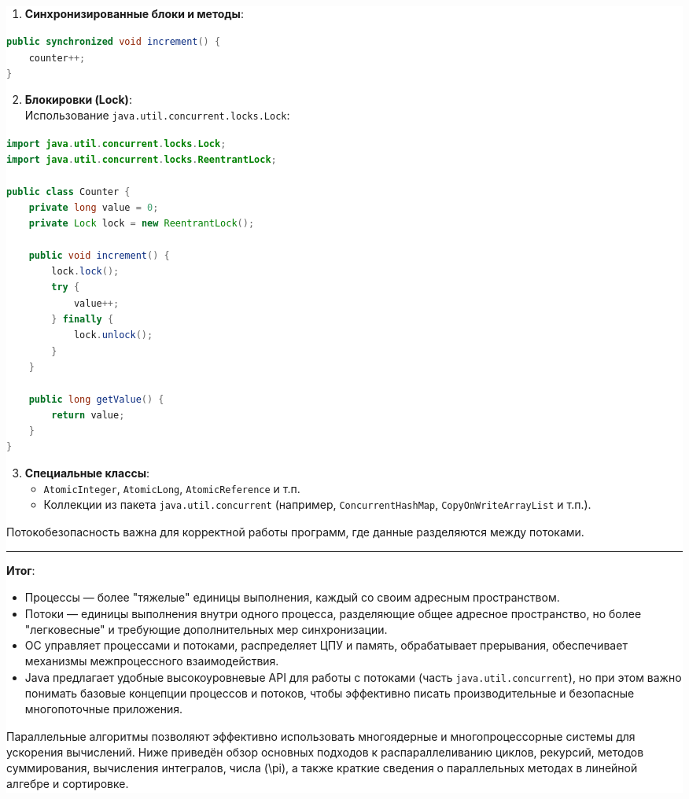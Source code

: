 1. **Синхронизированные блоки и методы**:

```java
public synchronized void increment() {
    counter++;
}
```

2. **Блокировки (Lock)**:  
   Использование `java.util.concurrent.locks.Lock`:

```java
import java.util.concurrent.locks.Lock;
import java.util.concurrent.locks.ReentrantLock;

public class Counter {
    private long value = 0;
    private Lock lock = new ReentrantLock();

    public void increment() {
        lock.lock();
        try {
            value++;
        } finally {
            lock.unlock();
        }
    }

    public long getValue() {
        return value;
    }
}
```

3. **Специальные классы**:  
   - `AtomicInteger`, `AtomicLong`, `AtomicReference` и т.п.  
   - Коллекции из пакета `java.util.concurrent` (например, `ConcurrentHashMap`, `CopyOnWriteArrayList` и т.п.).

Потокобезопасность важна для корректной работы программ, где данные разделяются между потоками.

---

**Итог**:  
- Процессы — более "тяжелые" единицы выполнения, каждый со своим адресным пространством.  
- Потоки — единицы выполнения внутри одного процесса, разделяющие общее адресное пространство, но более "легковесные" и требующие дополнительных мер синхронизации.  
- ОС управляет процессами и потоками, распределяет ЦПУ и память, обрабатывает прерывания, обеспечивает механизмы межпроцессного взаимодействия.  
- Java предлагает удобные высокоуровневые API для работы с потоками (часть `java.util.concurrent`), но при этом важно понимать базовые концепции процессов и потоков, чтобы эффективно писать производительные и безопасные многопоточные приложения.

Параллельные алгоритмы позволяют эффективно использовать многоядерные и многопроцессорные системы для ускорения вычислений. Ниже приведён обзор основных подходов к распараллеливанию циклов, рекурсий, методов суммирования, вычисления интегралов, числа \(\pi\), а также краткие сведения о параллельных методах в линейной алгебре и сортировке.
